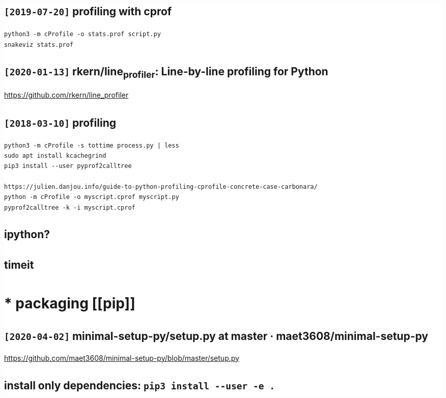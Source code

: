 


## `[2019-07-20]` profiling with cprof

    python3 -m cProfile -o stats.prof script.py
    snakeviz stats.prof




## `[2020-01-13]` rkern/line<sub>profiler</sub>: Line-by-line profiling for Python

<https://github.com/rkern/line_profiler>  




## `[2018-03-10]` profiling

    python3 -m cProfile -s tottime process.py | less
    sudo apt install kcachegrind
    pip3 install --user pyprof2calltree

    https://julien.danjou.info/guide-to-python-profiling-cprofile-concrete-case-carbonara/
    python -m cProfile -o myscript.cprof myscript.py
    pyprof2calltree -k -i myscript.cprof




## ipython? 




## timeit 




# \* packaging      [[pip]]





## `[2020-04-02]` minimal-setup-py/setup.py at master · maet3608/minimal-setup-py

<https://github.com/maet3608/minimal-setup-py/blob/master/setup.py>  




## install only dependencies: `pip3 install --user -e .`

